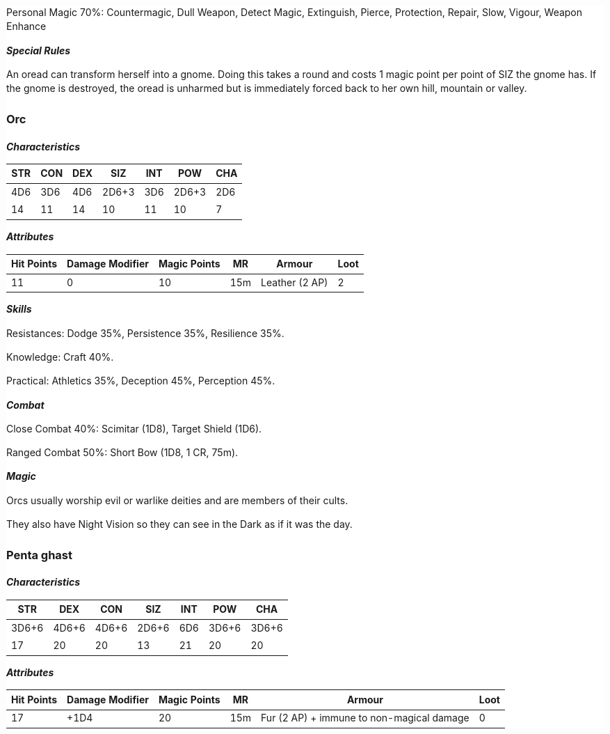 Personal Magic 70%: Countermagic, Dull Weapon, Detect Magic, Extinguish, Pierce, Protection, Repair, Slow, Vigour, Weapon Enhance

***Special Rules***

An oread can transform herself into a gnome. Doing this takes a round and costs 1 magic point per point of SIZ the gnome has. If the gnome is destroyed, the oread is unharmed but is immediately forced back to her own hill, mountain or valley.

### Orc

***Characteristics***

| STR | CON | DEX | SIZ | INT | POW | CHA |
| --- | --- | --- | --- | --- | --- | --- |
| 4D6 | 3D6 | 4D6 | 2D6+3 | 3D6 | 2D6+3 | 2D6 |
| 14 | 11 | 14 | 10 | 11 | 10 | 7 |

***Attributes***

| Hit Points | Damage Modifier | Magic Points | MR | Armour | Loot |
| --- | --- | --- | --- | --- | --- |
| 11 | 0 | 10 | 15m | Leather (2 AP) | 2 |

***Skills***

Resistances: Dodge 35%, Persistence 35%, Resilience 35%.

Knowledge: Craft 40%.

Practical: Athletics 35%, Deception 45%, Perception 45%.

***Combat***

Close Combat 40%: Scimitar (1D8), Target Shield (1D6).

Ranged Combat 50%: Short Bow (1D8, 1 CR, 75m).

***Magic***

Orcs usually worship evil or warlike deities and are members of their cults.

They also have Night Vision so they can see in the Dark as if it was the day.

### **Penta** ghast

***Characteristics***

| STR | DEX | CON | SIZ | INT | POW | CHA |
| --- | --- | --- | --- | --- | --- | --- |
| 3D6+6 | 4D6+6 | 4D6+6 | 2D6+6 | 6D6 | 3D6+6 | 3D6+6 |
| 17 | 20 | 20 | 13 | 21 | 20 | 20 |

***Attributes***

| Hit Points | Damage Modifier | Magic Points | MR | Armour | Loot |
| --- | --- | --- | --- | --- | --- |
| 17 | +1D4 | 20 | 15m | Fur (2 AP) + immune to non-magical damage | 0 |
